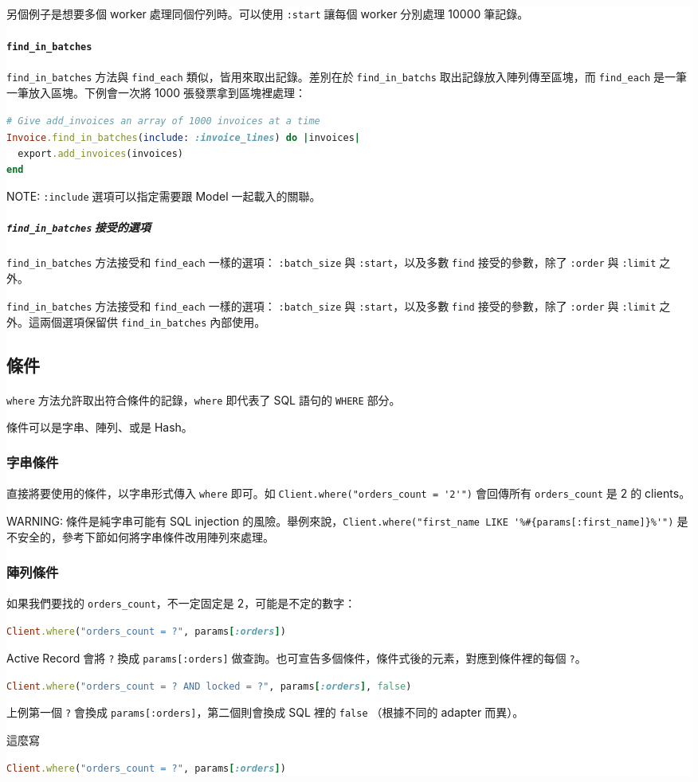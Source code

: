 另個例子是想要多個 worker 處理同個佇列時。可以使用 `:start` 讓每個 worker 分別處理 10000 筆記錄。

#### `find_in_batches`

`find_in_batches` 方法與 `find_each` 類似，皆用來取出記錄。差別在於 `find_in_batchs` 取出記錄放入陣列傳至區塊，而 `find_each` 是一筆一筆放入區塊。下例會一次將 1000 張發票拿到區塊裡處理：

```ruby
# Give add_invoices an array of 1000 invoices at a time
Invoice.find_in_batches(include: :invoice_lines) do |invoices|
  export.add_invoices(invoices)
end
```

NOTE: `:include` 選項可以指定需要跟 Model 一起載入的關聯。

##### `find_in_batches` 接受的選項

`find_in_batches` 方法接受和 `find_each` 一樣的選項： `:batch_size` 與 `:start`，以及多數 `find` 接受的參數，除了 `:order` 與 `:limit` 之外。

`find_in_batches` 方法接受和 `find_each` 一樣的選項： `:batch_size` 與 `:start`，以及多數 `find` 接受的參數，除了 `:order` 與 `:limit` 之外。這兩個選項保留供 `find_in_batches` 內部使用。

條件
----------

`where` 方法允許取出符合條件的記錄，`where` 即代表了 SQL 語句的 `WHERE` 部分。

條件可以是字串、陣列、或是 Hash。

### 字串條件

直接將要使用的條件，以字串形式傳入 `where` 即可。如 `Client.where("orders_count = '2'")` 會回傳所有 `orders_count` 是 2 的 clients。

WARNING: 條件是純字串可能有 SQL injection 的風險。舉例來說，`Client.where("first_name LIKE '%#{params[:first_name]}%'")` 是不安全的，參考下節如何將字串條件改用陣列來處理。

### 陣列條件

如果我們要找的 `orders_count`，不一定固定是 2，可能是不定的數字：

```ruby
Client.where("orders_count = ?", params[:orders])
```

Active Record 會將 `?` 換成 `params[:orders]` 做查詢。也可宣告多個條件，條件式後的元素，對應到條件裡的每個 `?`。

```ruby
Client.where("orders_count = ? AND locked = ?", params[:orders], false)
```

上例第一個 `?` 會換成 `params[:orders]`，第二個則會換成 SQL 裡的 `false` （根據不同的 adapter 而異）。

這麼寫

```ruby
Client.where("orders_count = ?", params[:orders])
```
